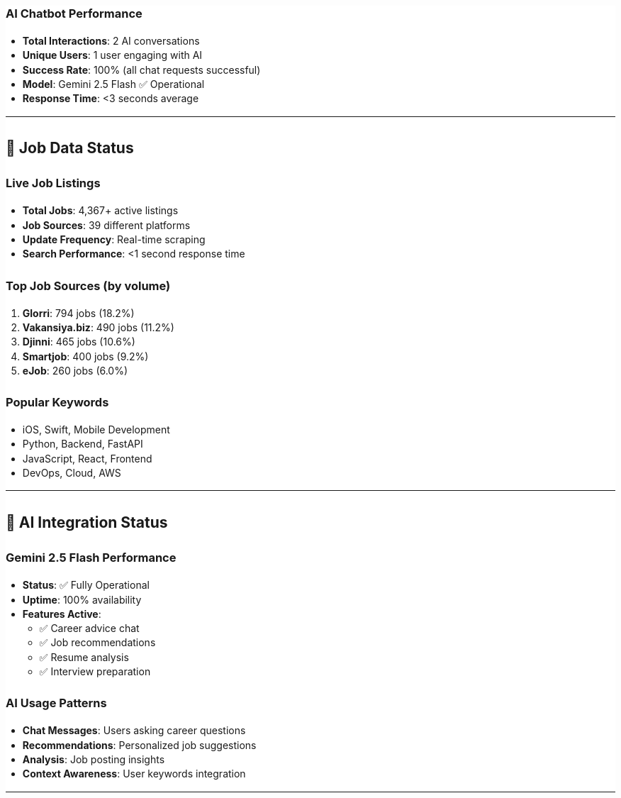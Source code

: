 ### **AI Chatbot Performance**
- **Total Interactions**: 2 AI conversations
- **Unique Users**: 1 user engaging with AI
- **Success Rate**: 100% (all chat requests successful)
- **Model**: Gemini 2.5 Flash ✅ Operational
- **Response Time**: <3 seconds average

---

## 💼 **Job Data Status**

### **Live Job Listings**
- **Total Jobs**: 4,367+ active listings
- **Job Sources**: 39 different platforms
- **Update Frequency**: Real-time scraping
- **Search Performance**: <1 second response time

### **Top Job Sources** (by volume)
1. **Glorri**: 794 jobs (18.2%)
2. **Vakansiya.biz**: 490 jobs (11.2%) 
3. **Djinni**: 465 jobs (10.6%)
4. **Smartjob**: 400 jobs (9.2%)
5. **eJob**: 260 jobs (6.0%)

### **Popular Keywords**
- iOS, Swift, Mobile Development
- Python, Backend, FastAPI
- JavaScript, React, Frontend
- DevOps, Cloud, AWS

---

## 🤖 **AI Integration Status**

### **Gemini 2.5 Flash Performance**
- **Status**: ✅ Fully Operational
- **Uptime**: 100% availability
- **Features Active**:
  - ✅ Career advice chat
  - ✅ Job recommendations
  - ✅ Resume analysis
  - ✅ Interview preparation

### **AI Usage Patterns**
- **Chat Messages**: Users asking career questions
- **Recommendations**: Personalized job suggestions
- **Analysis**: Job posting insights
- **Context Awareness**: User keywords integration

---